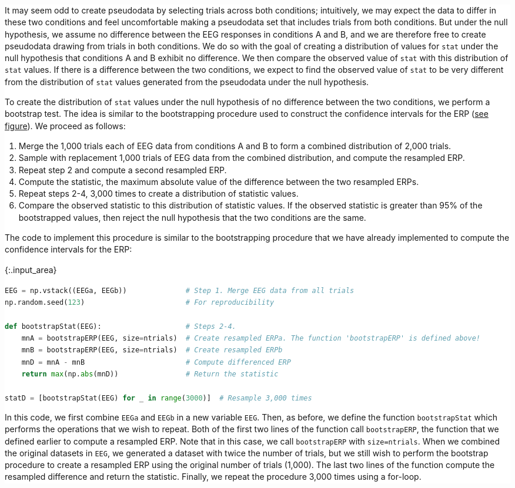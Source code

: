 It may seem odd to create pseudodata by selecting trials across both conditions; intuitively, we may expect the data to differ in these two conditions and feel uncomfortable making a pseudodata set that includes trials from both conditions. But under the null hypothesis, we assume no difference between the EEG responses in conditions A and B, and we are therefore free to create pseudodata drawing from trials in both conditions. We do so with the goal of creating a distribution of values for `stat` under the null hypothesis that conditions A and B exhibit no difference. We then compare the observed value of `stat` with this distribution of `stat` values. If there is a difference between the two conditions, we expect to find the observed value of `stat` to be very different from the distribution of `stat` values generated from the pseudodata under the null hypothesis.

To create the distribution of `stat` values under the null hypothesis of no difference between the two conditions, we perform a bootstrap test. The idea is similar to the bootstrapping procedure used to construct the confidence intervals for the ERP ([see figure](#plt:erpA-m2)). We proceed as follows:

1. Merge the 1,000 trials each of EEG data from conditions A and B to form a combined distribution of 2,000 trials.
1. Sample with replacement 1,000 trials of EEG data from the combined distribution, and compute the resampled ERP.
1. Repeat step 2 and compute a second resampled ERP.
1. Compute the statistic, the maximum absolute value of the difference between the two resampled ERPs.
1. Repeat steps 2-4, 3,000 times to create a distribution of statistic values.
1. Compare the observed statistic to this distribution of statistic values. If the observed statistic is greater than 95% of the bootstrapped values, then reject the null hypothesis that the two conditions are the same.

The code to implement this procedure is similar to the bootstrapping procedure that we have already implemented to compute the confidence intervals for the ERP:



{:.input_area}
```python
EEG = np.vstack((EEGa, EEGb))              # Step 1. Merge EEG data from all trials
np.random.seed(123)                        # For reproducibility

def bootstrapStat(EEG):                    # Steps 2-4.
    mnA = bootstrapERP(EEG, size=ntrials)  # Create resampled ERPa. The function 'bootstrapERP' is defined above!
    mnB = bootstrapERP(EEG, size=ntrials)  # Create resampled ERPb
    mnD = mnA - mnB                        # Compute differenced ERP
    return max(np.abs(mnD))                # Return the statistic

statD = [bootstrapStat(EEG) for _ in range(3000)]  # Resample 3,000 times
```


In this code, we first combine `EEGa` and `EEGb` in a new variable `EEG`.
Then, as before, we define the function `bootstrapStat` which performs the operations that we wish to repeat. Both of the first two lines of the function call `bootstrapERP`, the function that we defined earlier to compute a resampled ERP. Note that in this case, we call `bootstrapERP` with `size=ntrials`. When we combined the original datasets in `EEG`, we generated a dataset with twice the number of trials, but we still wish to perform the bootstrap procedure to create a resampled ERP using the original number of trials (1,000). The last two lines of the function compute the resampled difference and return the statistic. Finally, we repeat the procedure 3,000 times using a for-loop.
